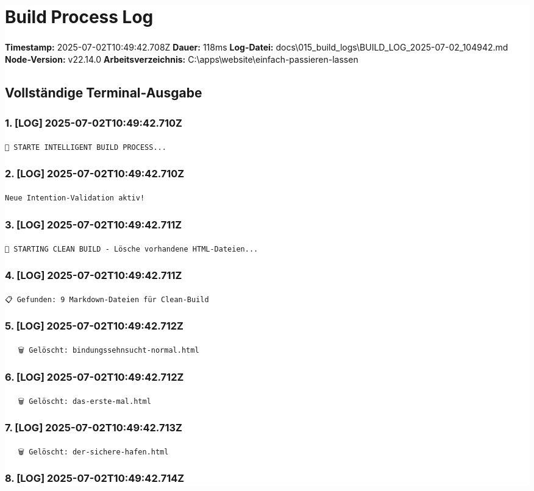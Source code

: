 # Build Process Log
            
**Timestamp:** 2025-07-02T10:49:42.708Z
**Dauer:** 118ms
**Log-Datei:** docs\015_build_logs\BUILD_LOG_2025-07-02_104942.md
**Node-Version:** v22.14.0
**Arbeitsverzeichnis:** C:\apps\website\einfach-passieren-lassen

## Vollständige Terminal-Ausgabe

### 1. [LOG] 2025-07-02T10:49:42.710Z

```
🚀 STARTE INTELLIGENT BUILD PROCESS...
```

### 2. [LOG] 2025-07-02T10:49:42.710Z

```
Neue Intention-Validation aktiv!
```

### 3. [LOG] 2025-07-02T10:49:42.711Z

```
🧹 STARTING CLEAN BUILD - Lösche vorhandene HTML-Dateien...
```

### 4. [LOG] 2025-07-02T10:49:42.711Z

```
📋 Gefunden: 9 Markdown-Dateien für Clean-Build
```

### 5. [LOG] 2025-07-02T10:49:42.712Z

```
   🗑️ Gelöscht: bindungssehnsucht-normal.html
```

### 6. [LOG] 2025-07-02T10:49:42.712Z

```
   🗑️ Gelöscht: das-erste-mal.html
```

### 7. [LOG] 2025-07-02T10:49:42.713Z

```
   🗑️ Gelöscht: der-sichere-hafen.html
```

### 8. [LOG] 2025-07-02T10:49:42.714Z

